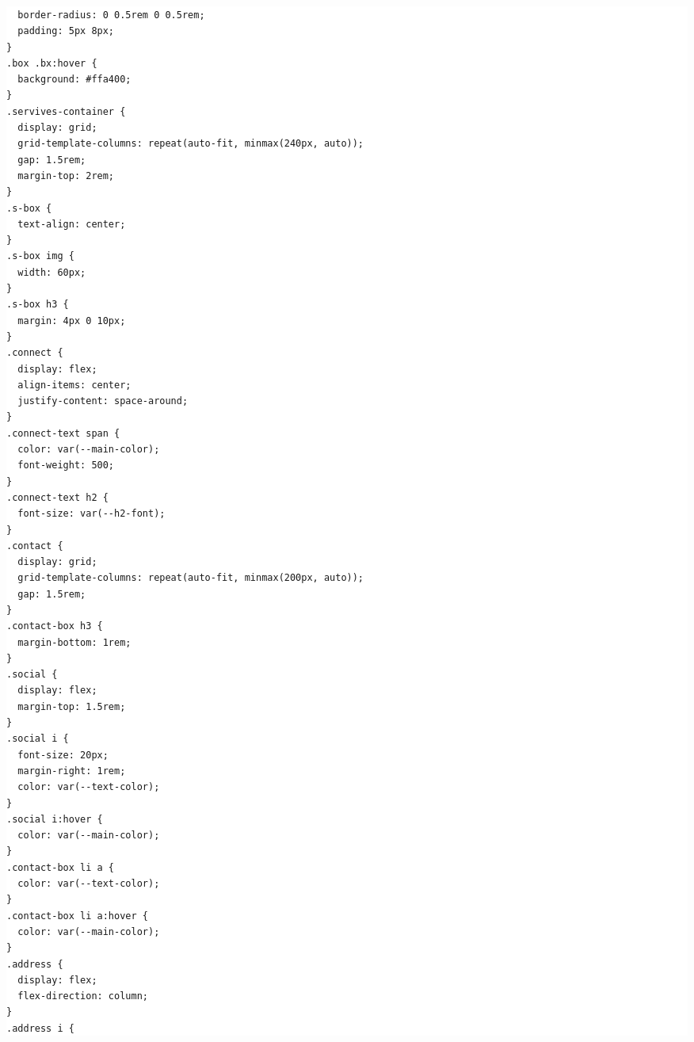 	  border-radius: 0 0.5rem 0 0.5rem;
	  padding: 5px 8px;
	}
	.box .bx:hover {
	  background: #ffa400;
	}
	.servives-container {
	  display: grid;
	  grid-template-columns: repeat(auto-fit, minmax(240px, auto));
	  gap: 1.5rem;
	  margin-top: 2rem;
	}
	.s-box {
	  text-align: center;
	}
	.s-box img {
	  width: 60px;
	}
	.s-box h3 {
	  margin: 4px 0 10px;
	}
	.connect {
	  display: flex;
	  align-items: center;
	  justify-content: space-around;
	}
	.connect-text span {
	  color: var(--main-color);
	  font-weight: 500;
	}
	.connect-text h2 {
	  font-size: var(--h2-font);
	}
	.contact {
	  display: grid;
	  grid-template-columns: repeat(auto-fit, minmax(200px, auto));
	  gap: 1.5rem;
	}
	.contact-box h3 {
	  margin-bottom: 1rem;
	}
	.social {
	  display: flex;
	  margin-top: 1.5rem;
	}
	.social i {
	  font-size: 20px;
	  margin-right: 1rem;
	  color: var(--text-color);
	}
	.social i:hover {
	  color: var(--main-color);
	}
	.contact-box li a {
	  color: var(--text-color);
	}
	.contact-box li a:hover {
	  color: var(--main-color);
	}
	.address {
	  display: flex;
	  flex-direction: column;
	}
	.address i {